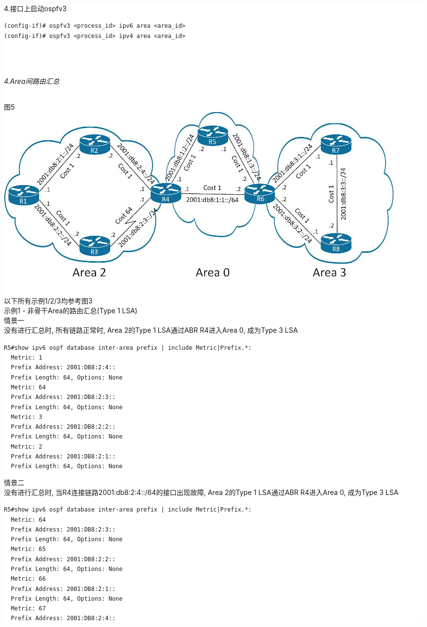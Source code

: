 4.接口上启动ospfv3<br>
```
(config-if)# ospfv3 <process_id> ipv6 area <area_id>
(config-if)# ospfv3 <process_id> ipv4 area <area_id>
```
<br>
<br>

###### 4.Area间路由汇总
图5<br>
![image_not_found](pic/ospfv3_area_summary.jpg)<br>

以下所有示例1/2/3均参考图3<br>
示例1 - 非骨干Area的路由汇总(Type 1 LSA)<br>
情景一<br>
没有进行汇总时, 所有链路正常时, Area 2的Type 1 LSA通过ABR R4进入Area 0, 成为Type 3 LSA
```
R5#show ipv6 ospf database inter-area prefix | include Metric|Prefix.*:
  Metric: 1 
  Prefix Address: 2001:DB8:2:4::
  Prefix Length: 64, Options: None
  Metric: 64 
  Prefix Address: 2001:DB8:2:3::
  Prefix Length: 64, Options: None
  Metric: 3 
  Prefix Address: 2001:DB8:2:2::
  Prefix Length: 64, Options: None
  Metric: 2 
  Prefix Address: 2001:DB8:2:1::
  Prefix Length: 64, Options: None
```

情景二<br>
没有进行汇总时, 当R4连接链路2001:db8:2:4::/64的接口出现故障, Area 2的Type 1 LSA通过ABR R4进入Area 0, 成为Type 3 LSA
```
R5#show ipv6 ospf database inter-area prefix | include Metric|Prefix.*:
  Metric: 64 
  Prefix Address: 2001:DB8:2:3::
  Prefix Length: 64, Options: None
  Metric: 65 
  Prefix Address: 2001:DB8:2:2::
  Prefix Length: 64, Options: None
  Metric: 66 
  Prefix Address: 2001:DB8:2:1::
  Prefix Length: 64, Options: None
  Metric: 67 
  Prefix Address: 2001:DB8:2:4::
```